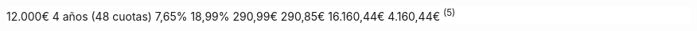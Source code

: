 <td></td>
<td></td>
<td></td>
<td></td>
<td></td>
<td></td>
<td></td>
<td></td>
<td></td>
<td></td>
<td></td>
<td></td>
<td></td>
<td></td>
<td></td>
<td></td>
<td></td>
<td></td>
<td></td>
<td></td>
<td></td>
<td></td>
<td></td>
<td></td>
<td></td>
<td></td>
<td></td>
<td></td>
<td></td>
<td></td>
<td></td>
<td></td>
<td></td>
<td></td>
<td></td>
<td></td>
<td></td>
<td></td>
<td></td>
<td></td>
<td></td>
<td></td>
<td></td>
<td></td>
<td></td>
<td></td>
<td></td>
<td></td>
<td></td>
<td></td>
<td></td>
<td></td>
<td></td>
</tr>
<tr class="values">
<td>12.000€</td>
<td class="text-right">4 años (48 cuotas)</td>
<td class="text-right">7,65%</td>
<td class="text-right">18,99%</td>
<td class="text-right">290,99€</td>
<td class="text-right">290,85€</td>
<td class="text-right">16.160,44€</td>
<td class="text-right">4.160,44€ <sup>(5)</sup></td>
<td></td>